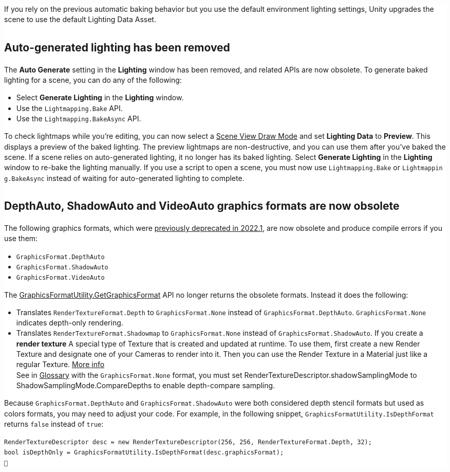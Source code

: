 
If you rely on the previous automatic baking behavior but you use the default environment lighting settings, Unity upgrades the scene to use the default Lighting Data Asset.
## Auto-generated lighting has been removed
The **Auto Generate** setting in the **Lighting** window has been removed, and related APIs are now obsolete.
To generate baked lighting for a scene, you can do any of the following:
  * Select **Generate Lighting** in the **Lighting** window.
  * Use the `Lightmapping.Bake` API.
  * Use the `Lightmapping.BakeAsync` API.


To check lightmaps while you’re editing, you can now select a [Scene View Draw Mode](https://docs.unity3d.com/6000.0/Documentation/Manual/GIVis.html) and set **Lighting Data** to **Preview**. This displays a preview of the baked lighting. The preview lightmaps are non-destructive, and you can use them after you’ve baked the scene.
If a scene relies on auto-generated lighting, it no longer has its baked lighting. Select **Generate Lighting** in the **Lighting** window to re-bake the lighting manually.
If you use a script to open a scene, you must now use `Lightmapping.Bake` or `Lightmapping.BakeAsync` instead of waiting for auto-generated lighting to complete.
## DepthAuto, ShadowAuto and VideoAuto graphics formats are now obsolete
The following graphics formats, which were [previously deprecated in 2022.1](https://docs.unity3d.com/6000.0/Documentation/Manual/UpgradeGuide2021LTS.html#Graphics), are now obsolete and produce compile errors if you use them:
  * `GraphicsFormat.DepthAuto`
  * `GraphicsFormat.ShadowAuto`
  * `GraphicsFormat.VideoAuto`


The [GraphicsFormatUtility.GetGraphicsFormat](https://docs.unity3d.com/6000.0/Documentation/ScriptReference/Experimental.Rendering.GraphicsFormatUtility.GetGraphicsFormat.html) API no longer returns the obsolete formats. Instead it does the following:
  * Translates `RenderTextureFormat.Depth` to `GraphicsFormat.None` instead of `GraphicsFormat.DepthAuto`. `GraphicsFormat.None` indicates depth-only rendering.
  * Translates `RenderTextureFormat.Shadowmap` to `GraphicsFormat.None` instead of `GraphicsFormat.ShadowAuto`. If you create a **render texture** A special type of Texture that is created and updated at runtime. To use them, first create a new Render Texture and designate one of your Cameras to render into it. Then you can use the Render Texture in a Material just like a regular Texture. [More info](https://docs.unity3d.com/6000.0/Documentation/Manual/class-RenderTexture.html)  
See in [Glossary](https://docs.unity3d.com/6000.0/Documentation/Manual/Glossary.html#RenderTexture) with the `GraphicsFormat.None` format, you must set RenderTextureDescriptor.shadowSamplingMode to ShadowSamplingMode.CompareDepths to enable depth-compare sampling.


Because `GraphicsFormat.DepthAuto` and `GraphicsFormat.ShadowAuto` were both considered depth stencil formats but used as colors formats, you may need to adjust your code.
For example, in the following snippet, `GraphicsFormatUtility.IsDepthFormat` returns `false` instead of `true`:
```
RenderTextureDescriptor desc = new RenderTextureDescriptor(256, 256, RenderTextureFormat.Depth, 32);
bool isDepthOnly = GraphicsFormatUtility.IsDepthFormat(desc.graphicsFormat);

```
